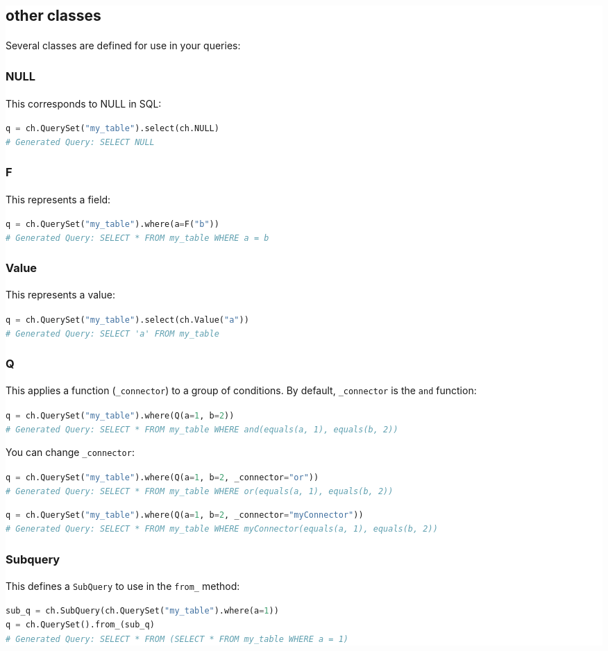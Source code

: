 ## other classes
Several classes are defined for use in your queries:

### NULL
This corresponds to NULL in SQL:
```python
q = ch.QuerySet("my_table").select(ch.NULL)
# Generated Query: SELECT NULL
```

### F
This represents a field:
```python
q = ch.QuerySet("my_table").where(a=F("b"))
# Generated Query: SELECT * FROM my_table WHERE a = b
```

### Value
This represents a value:
```python
q = ch.QuerySet("my_table").select(ch.Value("a"))
# Generated Query: SELECT 'a' FROM my_table
```

### Q
This applies a function (`_connector`) to a group of conditions. By default, `_connector` is the `and` function:

```python
q = ch.QuerySet("my_table").where(Q(a=1, b=2))
# Generated Query: SELECT * FROM my_table WHERE and(equals(a, 1), equals(b, 2))
```

You can change `_connector`:

```python
q = ch.QuerySet("my_table").where(Q(a=1, b=2, _connector="or"))
# Generated Query: SELECT * FROM my_table WHERE or(equals(a, 1), equals(b, 2))
```

```python
q = ch.QuerySet("my_table").where(Q(a=1, b=2, _connector="myConnector"))
# Generated Query: SELECT * FROM my_table WHERE myConnector(equals(a, 1), equals(b, 2))
```

### Subquery
This defines a `SubQuery` to use in the `from_` method:
```python
sub_q = ch.SubQuery(ch.QuerySet("my_table").where(a=1))
q = ch.QuerySet().from_(sub_q)
# Generated Query: SELECT * FROM (SELECT * FROM my_table WHERE a = 1)
```